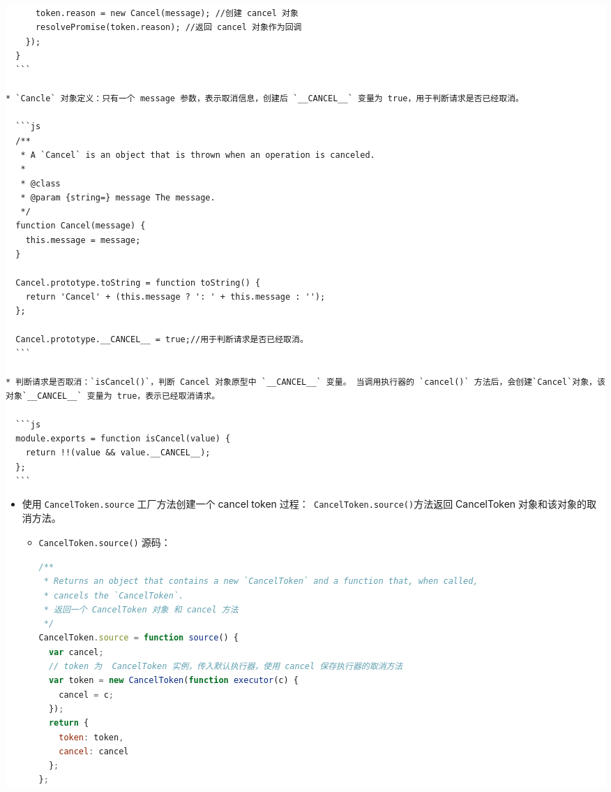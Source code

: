           token.reason = new Cancel(message); //创建 cancel 对象
          resolvePromise(token.reason); //返回 cancel 对象作为回调
        });
      }
      ```

    * `Cancle` 对象定义：只有一个 message 参数，表示取消信息，创建后 `__CANCEL__` 变量为 true，用于判断请求是否已经取消。

      ```js
      /**
       * A `Cancel` is an object that is thrown when an operation is canceled.
       *
       * @class
       * @param {string=} message The message.
       */
      function Cancel(message) {
        this.message = message;
      }
      
      Cancel.prototype.toString = function toString() {
        return 'Cancel' + (this.message ? ': ' + this.message : '');
      };
      
      Cancel.prototype.__CANCEL__ = true;//用于判断请求是否已经取消。
      ```

    * 判断请求是否取消：`isCancel()`，判断 Cancel 对象原型中 `__CANCEL__` 变量。 当调用执行器的 `cancel()` 方法后，会创建`Cancel`对象，该对象`__CANCEL__` 变量为 true，表示已经取消请求。

      ```js
      module.exports = function isCancel(value) {
        return !!(value && value.__CANCEL__);
      };
      ```

      

    

  * 使用 `CancelToken.source` 工厂方法创建一个 cancel token 过程：` CancelToken.source()`方法返回 CancelToken 对象和该对象的取消方法。

    * `CancelToken.source()` 源码：

      ```javascript
      /**
       * Returns an object that contains a new `CancelToken` and a function that, when called,
       * cancels the `CancelToken`.
       * 返回一个 CancelToken 对象 和 cancel 方法
       */
      CancelToken.source = function source() {
        var cancel;
        // token 为  CancelToken 实例，传入默认执行器，使用 cancel 保存执行器的取消方法
        var token = new CancelToken(function executor(c) {
          cancel = c;
        });
        return {
          token: token,
          cancel: cancel
        };
      };
      ```

